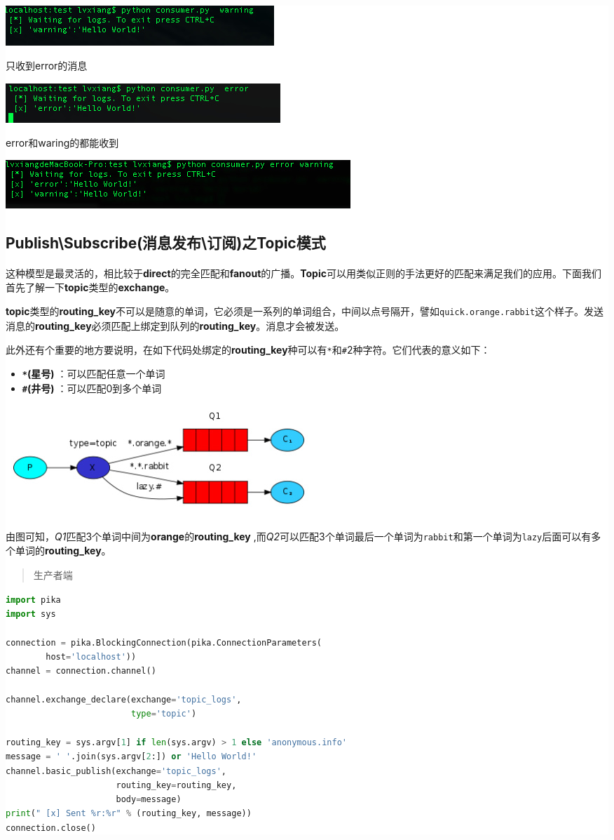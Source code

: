 ![RabbitMQ消息发布.订阅之direct模式.只收到warning的消息](RabbitMQ.消息发布.订阅之direct模式.只收到warning的消息.jpg)

只收到error的消息

![RabbitMQ消息发布.订阅之direct模式.只收到error的消息](RabbitMQ.消息发布.订阅之direct模式.只收到error的消息.jpg)


error和waring的都能收到

![RabbitMQ消息发布.订阅之direct模式.error和waring的都能收到](RabbitMQ.消息发布.订阅之direct模式.error和waring的都能收到.jpg)

## Publish\Subscribe(消息发布\订阅)之Topic模式

这种模型是最灵活的，相比较于**direct**的完全匹配和**fanout**的广播。**Topic**可以用类似正则的手法更好的匹配来满足我们的应用。下面我们首先了解一下**topic**类型的**exchange**。

**topic**类型的**routing_key**不可以是随意的单词，它必须是一系列的单词组合，中间以点号隔开，譬如`quick.orange.rabbit`这个样子。发送消息的**routing_key**必须匹配上绑定到队列的**routing_key**。消息才会被发送。

此外还有个重要的地方要说明，在如下代码处绑定的**routing_key**种可以有`*`和`#`2种字符。它们代表的意义如下：

- **`*`(星号)** ：可以匹配任意一个单词
- **`#`(井号)** ：可以匹配0到多个单词

![RabbitMQ消息发布.订阅之Topic模式](RabbitMQ.消息发布.订阅之Topic模式.png)

由图可知，*Q1*匹配3个单词中间为**orange**的**routing_key** ,而*Q2*可以匹配3个单词最后一个单词为`rabbit`和第一个单词为`lazy`后面可以有多个单词的**routing_key**。

> 生产者端

```py
import pika
import sys
  
connection = pika.BlockingConnection(pika.ConnectionParameters(
        host='localhost'))
channel = connection.channel()
  
channel.exchange_declare(exchange='topic_logs',
                         type='topic')
  
routing_key = sys.argv[1] if len(sys.argv) > 1 else 'anonymous.info'
message = ' '.join(sys.argv[2:]) or 'Hello World!'
channel.basic_publish(exchange='topic_logs',
                      routing_key=routing_key,
                      body=message)
print(" [x] Sent %r:%r" % (routing_key, message))
connection.close()
```